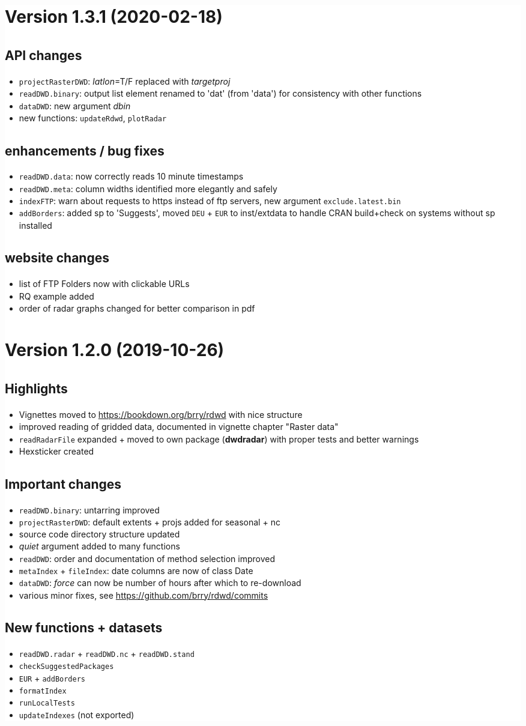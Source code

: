 
# Version 1.3.1 (2020-02-18)

## API changes
- `projectRasterDWD`: *latlon*=T/F replaced with *targetproj*
- `readDWD.binary`: output list element renamed to 'dat' (from 'data') for consistency with other functions
- `dataDWD`: new argument *dbin*
- new functions: `updateRdwd`, `plotRadar`
## enhancements / bug fixes
- `readDWD.data`: now correctly reads 10 minute timestamps
- `readDWD.meta`: column widths identified more elegantly and safely
- `indexFTP`: warn about requests to https instead of ftp servers, new argument `exclude.latest.bin`
- `addBorders`: added sp to 'Suggests', moved `DEU` + `EUR` to inst/extdata to handle CRAN build+check on systems without sp installed
## website changes
- list of FTP Folders now with clickable URLs
- RQ example added
- order of radar graphs changed for better comparison in pdf


# Version 1.2.0 (2019-10-26)

## Highlights
- Vignettes moved to <https://bookdown.org/brry/rdwd> with nice structure
- improved reading of gridded data, documented in vignette chapter "Raster data"
- `readRadarFile` expanded + moved to own package (**dwdradar**) with proper tests and better warnings
- Hexsticker created
## Important changes
- `readDWD.binary`: untarring improved
- `projectRasterDWD`: default extents + projs added for seasonal + nc
- source code directory structure updated
- *quiet* argument added to many functions
- `readDWD`: order and documentation of method selection improved
- `metaIndex` + `fileIndex`: date columns are now of class Date
- `dataDWD`: *force* can now be number of hours after which to re-download
- various minor fixes, see <https://github.com/brry/rdwd/commits>
## New functions + datasets
- `readDWD.radar` + `readDWD.nc` + `readDWD.stand`
- `checkSuggestedPackages`
- `EUR` + `addBorders`
- `formatIndex`
- `runLocalTests`
- `updateIndexes` (not exported)

